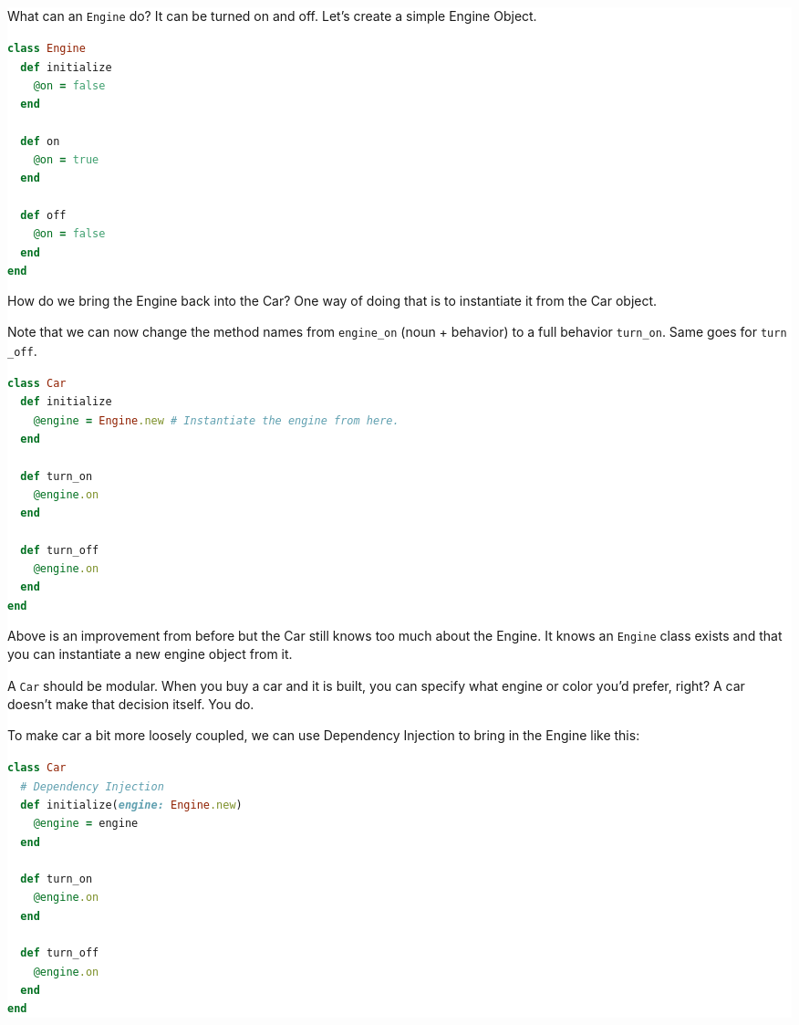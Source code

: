 What can an `Engine` do? It can be turned on and off. Let’s create a simple Engine Object.

```ruby
class Engine
  def initialize
    @on = false
  end
  
  def on
    @on = true
  end
  
  def off
    @on = false
  end
end
```

How do we bring the Engine back into the Car? One way of doing that is to instantiate it from the Car object.

Note that we can now change the method names from `engine_on` (noun + behavior) to a full behavior `turn_on`. Same goes for `turn_off`.

```ruby
class Car
  def initialize
    @engine = Engine.new # Instantiate the engine from here.
  end

  def turn_on
    @engine.on
  end

  def turn_off
    @engine.on
  end
end
```

Above is an improvement from before but the Car still knows too much about the Engine. It knows an `Engine` class exists and that you can instantiate a new engine object from it.

A `Car` should be modular. When you buy a car and it is built, you can specify what engine or color you’d prefer, right? A car doesn’t make that decision itself. You do.

To make car a bit more loosely coupled, we can use Dependency Injection to bring in the Engine like this:

```ruby
class Car
  # Dependency Injection
  def initialize(engine: Engine.new)
    @engine = engine 
  end

  def turn_on
    @engine.on
  end

  def turn_off
    @engine.on
  end
end
```
